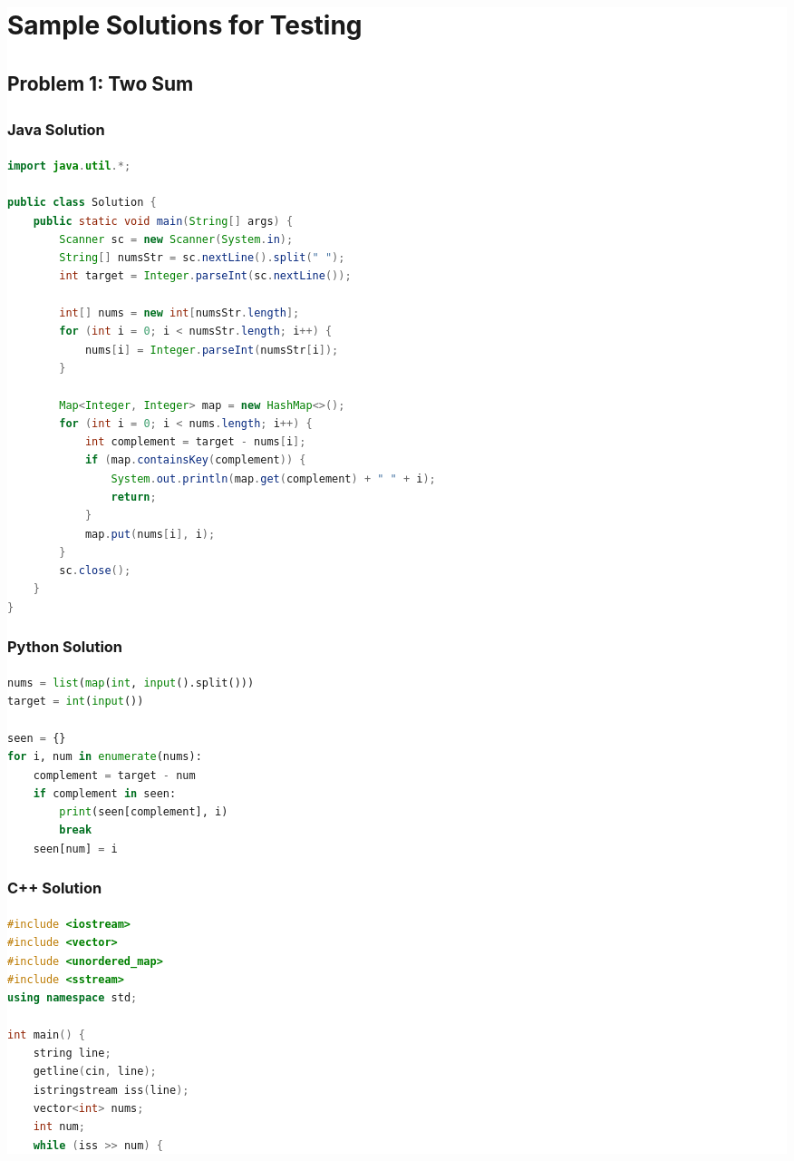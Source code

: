 # Sample Solutions for Testing

## Problem 1: Two Sum

### Java Solution
```java
import java.util.*;

public class Solution {
    public static void main(String[] args) {
        Scanner sc = new Scanner(System.in);
        String[] numsStr = sc.nextLine().split(" ");
        int target = Integer.parseInt(sc.nextLine());
        
        int[] nums = new int[numsStr.length];
        for (int i = 0; i < numsStr.length; i++) {
            nums[i] = Integer.parseInt(numsStr[i]);
        }
        
        Map<Integer, Integer> map = new HashMap<>();
        for (int i = 0; i < nums.length; i++) {
            int complement = target - nums[i];
            if (map.containsKey(complement)) {
                System.out.println(map.get(complement) + " " + i);
                return;
            }
            map.put(nums[i], i);
        }
        sc.close();
    }
}
```

### Python Solution
```python
nums = list(map(int, input().split()))
target = int(input())

seen = {}
for i, num in enumerate(nums):
    complement = target - num
    if complement in seen:
        print(seen[complement], i)
        break
    seen[num] = i
```

### C++ Solution
```cpp
#include <iostream>
#include <vector>
#include <unordered_map>
#include <sstream>
using namespace std;

int main() {
    string line;
    getline(cin, line);
    istringstream iss(line);
    vector<int> nums;
    int num;
    while (iss >> num) {
```
